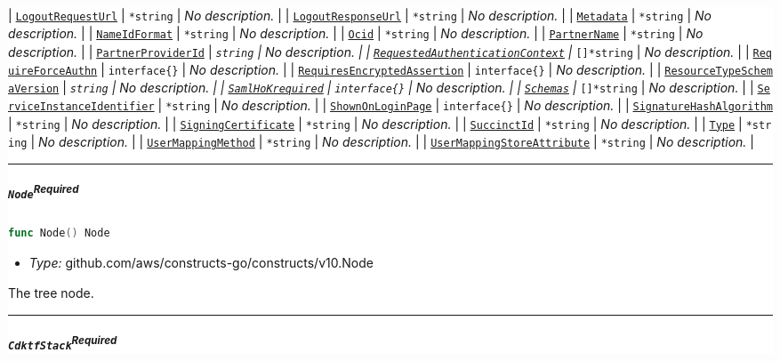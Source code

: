 | <code><a href="#rhizo-co-terraform-provider-oci.identityDomainsIdentityProvider.IdentityDomainsIdentityProvider.property.logoutRequestUrl">LogoutRequestUrl</a></code> | <code>*string</code> | *No description.* |
| <code><a href="#rhizo-co-terraform-provider-oci.identityDomainsIdentityProvider.IdentityDomainsIdentityProvider.property.logoutResponseUrl">LogoutResponseUrl</a></code> | <code>*string</code> | *No description.* |
| <code><a href="#rhizo-co-terraform-provider-oci.identityDomainsIdentityProvider.IdentityDomainsIdentityProvider.property.metadata">Metadata</a></code> | <code>*string</code> | *No description.* |
| <code><a href="#rhizo-co-terraform-provider-oci.identityDomainsIdentityProvider.IdentityDomainsIdentityProvider.property.nameIdFormat">NameIdFormat</a></code> | <code>*string</code> | *No description.* |
| <code><a href="#rhizo-co-terraform-provider-oci.identityDomainsIdentityProvider.IdentityDomainsIdentityProvider.property.ocid">Ocid</a></code> | <code>*string</code> | *No description.* |
| <code><a href="#rhizo-co-terraform-provider-oci.identityDomainsIdentityProvider.IdentityDomainsIdentityProvider.property.partnerName">PartnerName</a></code> | <code>*string</code> | *No description.* |
| <code><a href="#rhizo-co-terraform-provider-oci.identityDomainsIdentityProvider.IdentityDomainsIdentityProvider.property.partnerProviderId">PartnerProviderId</a></code> | <code>*string</code> | *No description.* |
| <code><a href="#rhizo-co-terraform-provider-oci.identityDomainsIdentityProvider.IdentityDomainsIdentityProvider.property.requestedAuthenticationContext">RequestedAuthenticationContext</a></code> | <code>*[]*string</code> | *No description.* |
| <code><a href="#rhizo-co-terraform-provider-oci.identityDomainsIdentityProvider.IdentityDomainsIdentityProvider.property.requireForceAuthn">RequireForceAuthn</a></code> | <code>interface{}</code> | *No description.* |
| <code><a href="#rhizo-co-terraform-provider-oci.identityDomainsIdentityProvider.IdentityDomainsIdentityProvider.property.requiresEncryptedAssertion">RequiresEncryptedAssertion</a></code> | <code>interface{}</code> | *No description.* |
| <code><a href="#rhizo-co-terraform-provider-oci.identityDomainsIdentityProvider.IdentityDomainsIdentityProvider.property.resourceTypeSchemaVersion">ResourceTypeSchemaVersion</a></code> | <code>*string</code> | *No description.* |
| <code><a href="#rhizo-co-terraform-provider-oci.identityDomainsIdentityProvider.IdentityDomainsIdentityProvider.property.samlHoKrequired">SamlHoKrequired</a></code> | <code>interface{}</code> | *No description.* |
| <code><a href="#rhizo-co-terraform-provider-oci.identityDomainsIdentityProvider.IdentityDomainsIdentityProvider.property.schemas">Schemas</a></code> | <code>*[]*string</code> | *No description.* |
| <code><a href="#rhizo-co-terraform-provider-oci.identityDomainsIdentityProvider.IdentityDomainsIdentityProvider.property.serviceInstanceIdentifier">ServiceInstanceIdentifier</a></code> | <code>*string</code> | *No description.* |
| <code><a href="#rhizo-co-terraform-provider-oci.identityDomainsIdentityProvider.IdentityDomainsIdentityProvider.property.shownOnLoginPage">ShownOnLoginPage</a></code> | <code>interface{}</code> | *No description.* |
| <code><a href="#rhizo-co-terraform-provider-oci.identityDomainsIdentityProvider.IdentityDomainsIdentityProvider.property.signatureHashAlgorithm">SignatureHashAlgorithm</a></code> | <code>*string</code> | *No description.* |
| <code><a href="#rhizo-co-terraform-provider-oci.identityDomainsIdentityProvider.IdentityDomainsIdentityProvider.property.signingCertificate">SigningCertificate</a></code> | <code>*string</code> | *No description.* |
| <code><a href="#rhizo-co-terraform-provider-oci.identityDomainsIdentityProvider.IdentityDomainsIdentityProvider.property.succinctId">SuccinctId</a></code> | <code>*string</code> | *No description.* |
| <code><a href="#rhizo-co-terraform-provider-oci.identityDomainsIdentityProvider.IdentityDomainsIdentityProvider.property.type">Type</a></code> | <code>*string</code> | *No description.* |
| <code><a href="#rhizo-co-terraform-provider-oci.identityDomainsIdentityProvider.IdentityDomainsIdentityProvider.property.userMappingMethod">UserMappingMethod</a></code> | <code>*string</code> | *No description.* |
| <code><a href="#rhizo-co-terraform-provider-oci.identityDomainsIdentityProvider.IdentityDomainsIdentityProvider.property.userMappingStoreAttribute">UserMappingStoreAttribute</a></code> | <code>*string</code> | *No description.* |

---

##### `Node`<sup>Required</sup> <a name="Node" id="rhizo-co-terraform-provider-oci.identityDomainsIdentityProvider.IdentityDomainsIdentityProvider.property.node"></a>

```go
func Node() Node
```

- *Type:* github.com/aws/constructs-go/constructs/v10.Node

The tree node.

---

##### `CdktfStack`<sup>Required</sup> <a name="CdktfStack" id="rhizo-co-terraform-provider-oci.identityDomainsIdentityProvider.IdentityDomainsIdentityProvider.property.cdktfStack"></a>
